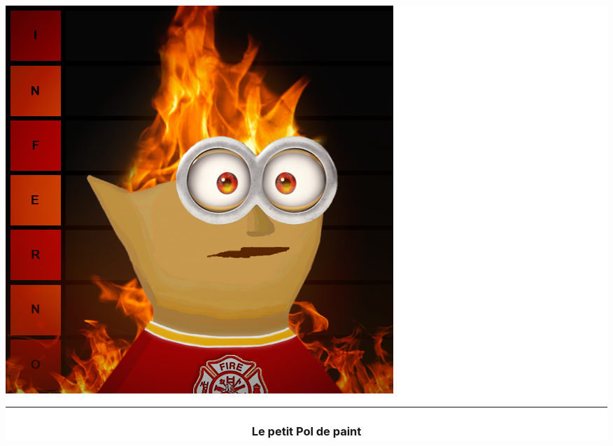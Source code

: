   <img width="554" height="554" src="./Le petit Pol combustible.png">
</p>


---


<h3 align="center">Le petit Pol de paint</h3>
<p align="center">